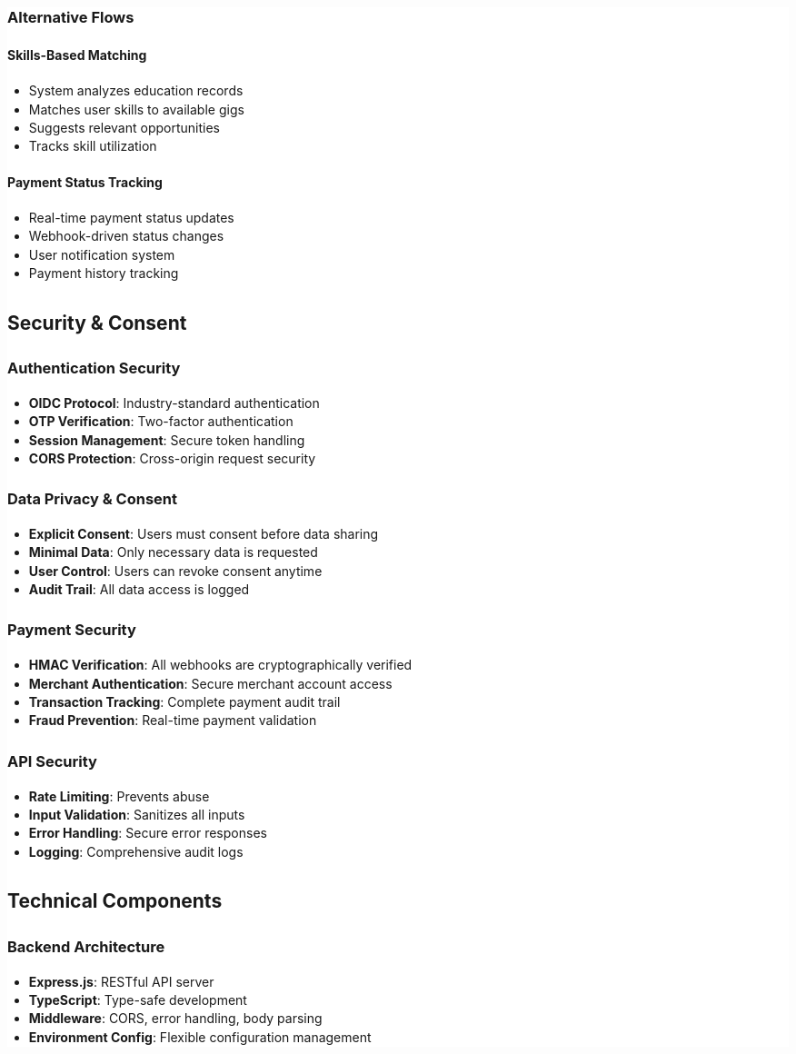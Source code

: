 ### Alternative Flows

#### Skills-Based Matching
- System analyzes education records
- Matches user skills to available gigs
- Suggests relevant opportunities
- Tracks skill utilization

#### Payment Status Tracking
- Real-time payment status updates
- Webhook-driven status changes
- User notification system
- Payment history tracking

## Security & Consent

### Authentication Security
- **OIDC Protocol**: Industry-standard authentication
- **OTP Verification**: Two-factor authentication
- **Session Management**: Secure token handling
- **CORS Protection**: Cross-origin request security

### Data Privacy & Consent
- **Explicit Consent**: Users must consent before data sharing
- **Minimal Data**: Only necessary data is requested
- **User Control**: Users can revoke consent anytime
- **Audit Trail**: All data access is logged

### Payment Security
- **HMAC Verification**: All webhooks are cryptographically verified
- **Merchant Authentication**: Secure merchant account access
- **Transaction Tracking**: Complete payment audit trail
- **Fraud Prevention**: Real-time payment validation

### API Security
- **Rate Limiting**: Prevents abuse
- **Input Validation**: Sanitizes all inputs
- **Error Handling**: Secure error responses
- **Logging**: Comprehensive audit logs

## Technical Components

### Backend Architecture
- **Express.js**: RESTful API server
- **TypeScript**: Type-safe development
- **Middleware**: CORS, error handling, body parsing
- **Environment Config**: Flexible configuration management
